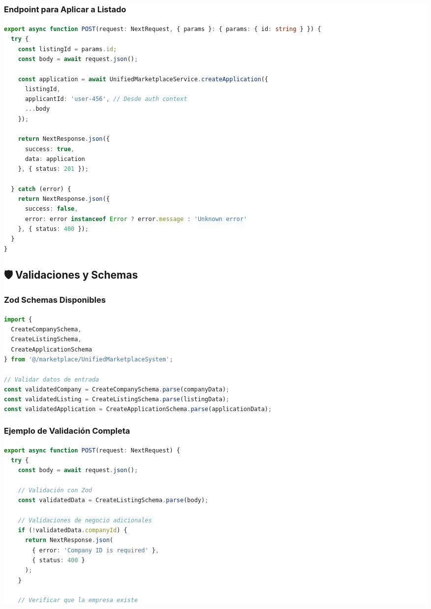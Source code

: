 ### Endpoint para Aplicar a Listado

```typescript
export async function POST(request: NextRequest, { params }: { params: { id: string } }) {
  try {
    const listingId = params.id;
    const body = await request.json();
    
    const application = await UnifiedMarketplaceService.createApplication({
      listingId,
      applicantId: 'user-456', // Desde auth context
      ...body
    });
    
    return NextResponse.json({
      success: true,
      data: application
    }, { status: 201 });
    
  } catch (error) {
    return NextResponse.json({
      success: false,
      error: error instanceof Error ? error.message : 'Unknown error'
    }, { status: 400 });
  }
}
```

## 🛡️ Validaciones y Schemas

### Zod Schemas Disponibles

```typescript
import { 
  CreateCompanySchema, 
  CreateListingSchema, 
  CreateApplicationSchema 
} from '@/marketplace/UnifiedMarketplaceSystem';

// Validar datos de entrada
const validatedCompany = CreateCompanySchema.parse(companyData);
const validatedListing = CreateListingSchema.parse(listingData);
const validatedApplication = CreateApplicationSchema.parse(applicationData);
```

### Ejemplo de Validación Completa

```typescript
export async function POST(request: NextRequest) {
  try {
    const body = await request.json();
    
    // Validación con Zod
    const validatedData = CreateListingSchema.parse(body);
    
    // Validaciones de negocio adicionales
    if (!validatedData.companyId) {
      return NextResponse.json(
        { error: 'Company ID is required' },
        { status: 400 }
      );
    }
    
    // Verificar que la empresa existe
```